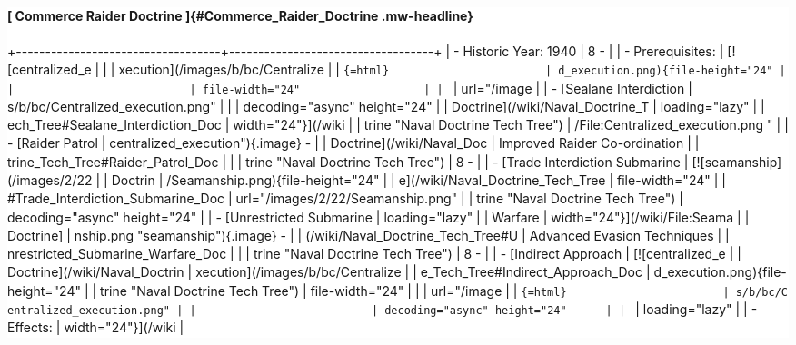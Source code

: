 #### [ Commerce Raider Doctrine ]{#Commerce_Raider_Doctrine .mw-headline}

+-----------------------------------+-----------------------------------+
| -   Historic Year: 1940           | 8 -                               |
| -   Prerequisites:                | [![centralized_e                  |
|                                   | xecution](/images/b/bc/Centralize |
| ```{=html}                        | d_execution.png){file-height="24" |
|                           | file-width="24"                   |
| ```                               | url="/image                       |
| -   [Sealane Interdiction         | s/b/bc/Centralized_execution.png" |
|                                   | decoding="async" height="24"      |
|  Doctrine](/wiki/Naval_Doctrine_T | loading="lazy"                    |
| ech_Tree#Sealane_Interdiction_Doc | width="24"}](/wiki                |
| trine "Naval Doctrine Tech Tree") | /File:Centralized_execution.png " |
| -   [Raider Patrol                | centralized_execution"){.image} - |
|     Doctrine](/wiki/Naval_Doc     | Improved Raider Co-ordination     |
| trine_Tech_Tree#Raider_Patrol_Doc |                                   |
| trine "Naval Doctrine Tech Tree") | 8 -                               |
| -   [Trade Interdiction Submarine | [![seamanship](/images/2/22       |
|     Doctrin                       | /Seamanship.png){file-height="24" |
| e](/wiki/Naval_Doctrine_Tech_Tree | file-width="24"                   |
| #Trade_Interdiction_Submarine_Doc | url="/images/2/22/Seamanship.png" |
| trine "Naval Doctrine Tech Tree") | decoding="async" height="24"      |
| -   [Unrestricted Submarine       | loading="lazy"                    |
|     Warfare                       | width="24"}](/wiki/File:Seama     |
|     Doctrine]                     | nship.png "seamanship"){.image} - |
| (/wiki/Naval_Doctrine_Tech_Tree#U | Advanced Evasion Techniques       |
| nrestricted_Submarine_Warfare_Doc |                                   |
| trine "Naval Doctrine Tech Tree") | 8 -                               |
| -   [Indirect Approach            | [![centralized_e                  |
|     Doctrine](/wiki/Naval_Doctrin | xecution](/images/b/bc/Centralize |
| e_Tech_Tree#Indirect_Approach_Doc | d_execution.png){file-height="24" |
| trine "Naval Doctrine Tech Tree") | file-width="24"                   |
|                                   | url="/image                       |
| ```{=html}                        | s/b/bc/Centralized_execution.png" |
|                           | decoding="async" height="24"      |
| ```                               | loading="lazy"                    |
| -   Effects:                      | width="24"}](/wiki                |